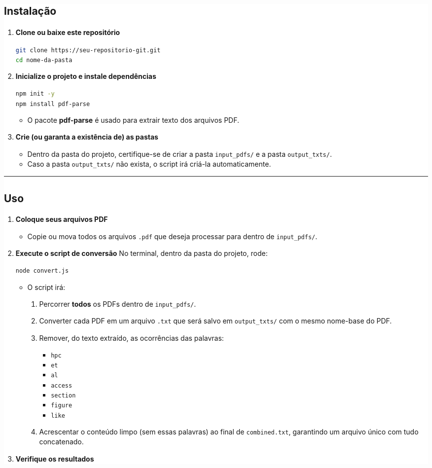
## Instalação

1. **Clone ou baixe este repositório**

   ```bash
   git clone https://seu-repositorio-git.git
   cd nome-da-pasta
   ```

2. **Inicialize o projeto e instale dependências**

   ```bash
   npm init -y
   npm install pdf-parse
   ```

   * O pacote **pdf-parse** é usado para extrair texto dos arquivos PDF.

3. **Crie (ou garanta a existência de) as pastas**

   * Dentro da pasta do projeto, certifique-se de criar a pasta `input_pdfs/` e a pasta `output_txts/`.
   * Caso a pasta `output_txts/` não exista, o script irá criá-la automaticamente.

---

## Uso

1. **Coloque seus arquivos PDF**

   * Copie ou mova todos os arquivos `.pdf` que deseja processar para dentro de `input_pdfs/`.

2. **Execute o script de conversão**
   No terminal, dentro da pasta do projeto, rode:

   ```bash
   node convert.js
   ```

   * O script irá:

     1. Percorrer **todos** os PDFs dentro de `input_pdfs/`.
     2. Converter cada PDF em um arquivo `.txt` que será salvo em `output_txts/` com o mesmo nome-base do PDF.
     3. Remover, do texto extraído, as ocorrências das palavras:

        * `hpc`
        * `et`
        * `al`
        * `access`
        * `section`
        * `figure`
        * `like`
     4. Acrescentar o conteúdo limpo (sem essas palavras) ao final de `combined.txt`, garantindo um arquivo único com tudo concatenado.

3. **Verifique os resultados**

